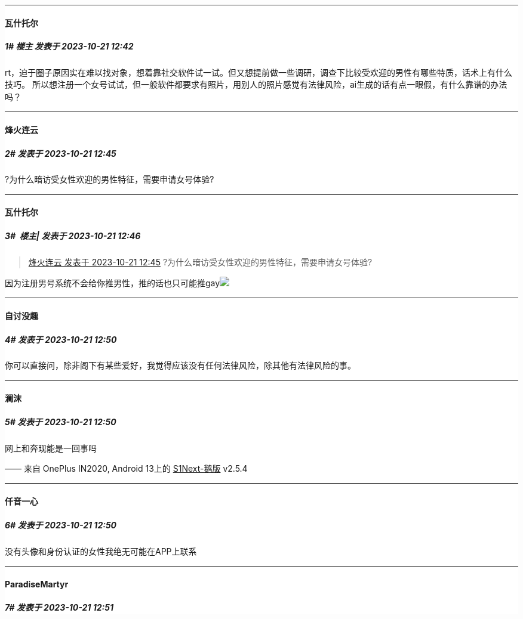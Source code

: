 
*****

####  瓦什托尔  
##### 1#       楼主       发表于 2023-10-21 12:42

rt，迫于圈子原因实在难以找对象，想着靠社交软件试一试。但又想提前做一些调研，调查下比较受欢迎的男性有哪些特质，话术上有什么技巧。
所以想注册一个女号试试，但一般软件都要求有照片，用别人的照片感觉有法律风险，ai生成的话有点一眼假，有什么靠谱的办法吗？

*****

####  烽火连云  
##### 2#       发表于 2023-10-21 12:45

?为什么暗访受女性欢迎的男性特征，需要申请女号体验?

*****

####  瓦什托尔  
##### 3#         楼主| 发表于 2023-10-21 12:46

<blockquote><a href="httphttps://bbs.saraba1st.com/2b/forum.php?mod=redirect&amp;goto=findpost&amp;pid=62783578&amp;ptid=2157526" target="_blank">烽火连云 发表于 2023-10-21 12:45</a>
?为什么暗访受女性欢迎的男性特征，需要申请女号体验?</blockquote>
因为注册男号系统不会给你推男性，推的话也只可能推gay<img src="https://static.saraba1st.com/image/smiley/face2017/003.png" referrerpolicy="no-referrer">

*****

####  自讨没趣  
##### 4#       发表于 2023-10-21 12:50

你可以直接问，除非阁下有某些爱好，我觉得应该没有任何法律风险，除其他有法律风险的事。

*****

####  澜沫  
##### 5#       发表于 2023-10-21 12:50

网上和奔现能是一回事吗

—— 来自 OnePlus IN2020, Android 13上的 [S1Next-鹅版](https://github.com/ykrank/S1-Next/releases) v2.5.4

*****

####  仟音一心  
##### 6#       发表于 2023-10-21 12:50

没有头像和身份认证的女性我绝无可能在APP上联系

*****

####  ParadiseMartyr  
##### 7#       发表于 2023-10-21 12:51
